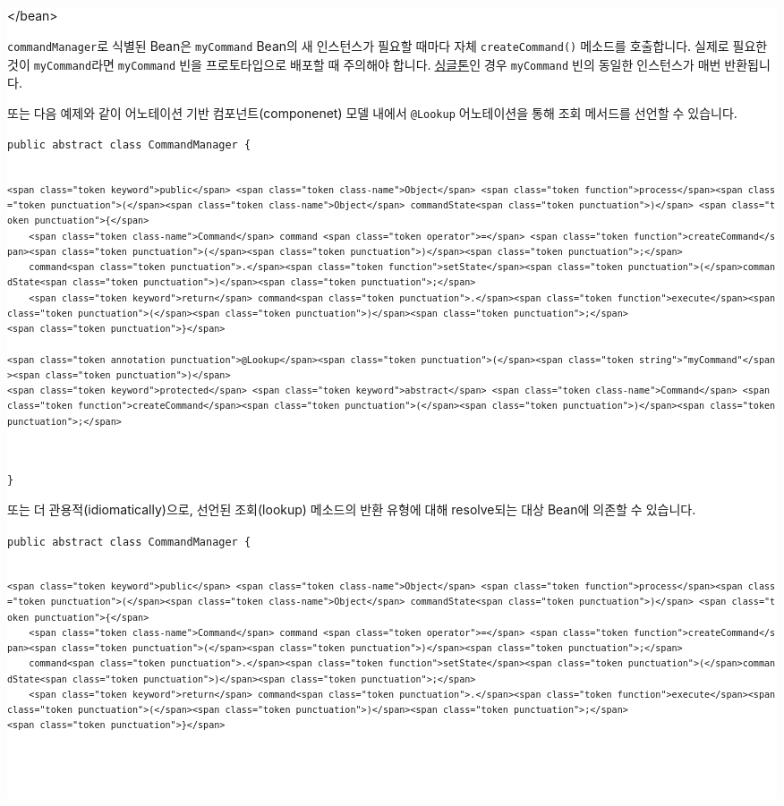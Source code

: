 <span class="token tag"><span class="token tag"><span class="token punctuation">&lt;/</span>bean</span><span class="token punctuation">&gt;</span></span></code></pre>
<p><code>commandManager</code>로 식별된 Bean은 <code>myCommand</code> Bean의 새 인스턴스가 필요할 때마다 자체 <code>createCommand()</code> 메소드를 호출합니다. 실제로 필요한 것이 <code>myCommand</code>라면 <code>myCommand</code> 빈을 프로토타입으로 배포할 때 주의해야 합니다. <a href="https://docs.spring.io/spring-framework/reference/core/beans/factory-scopes.html#beans-factory-scopes-singleton">싱글톤</a>인 경우 <code>myCommand</code> 빈의 동일한 인스턴스가 매번 반환됩니다.</p>
<p>또는 다음 예제와 같이 어노테이션 기반 컴포넌트(componenet) 모델 내에서 <code>@Lookup</code> 어노테이션을 통해 조회 메서드를 선언할 수 있습니다.</p>
<pre><code class="language-java"><span class="token keyword">public</span> <span class="token keyword">abstract</span> <span class="token keyword">class</span> <span class="token class-name">CommandManager</span> <span class="token punctuation">{</span>

	<span class="token keyword">public</span> <span class="token class-name">Object</span> <span class="token function">process</span><span class="token punctuation">(</span><span class="token class-name">Object</span> commandState<span class="token punctuation">)</span> <span class="token punctuation">{</span>
		<span class="token class-name">Command</span> command <span class="token operator">=</span> <span class="token function">createCommand</span><span class="token punctuation">(</span><span class="token punctuation">)</span><span class="token punctuation">;</span>
		command<span class="token punctuation">.</span><span class="token function">setState</span><span class="token punctuation">(</span>commandState<span class="token punctuation">)</span><span class="token punctuation">;</span>
		<span class="token keyword">return</span> command<span class="token punctuation">.</span><span class="token function">execute</span><span class="token punctuation">(</span><span class="token punctuation">)</span><span class="token punctuation">;</span>
	<span class="token punctuation">}</span>

	<span class="token annotation punctuation">@Lookup</span><span class="token punctuation">(</span><span class="token string">"myCommand"</span><span class="token punctuation">)</span>
	<span class="token keyword">protected</span> <span class="token keyword">abstract</span> <span class="token class-name">Command</span> <span class="token function">createCommand</span><span class="token punctuation">(</span><span class="token punctuation">)</span><span class="token punctuation">;</span>
<span class="token punctuation">}</span></code></pre>
<p>또는 더 관용적(idiomatically)으로, 선언된 조회(lookup) 메소드의 반환 유형에 대해 resolve되는 대상 Bean에 의존할 수 있습니다.</p>
<pre><code class="language-java"><span class="token keyword">public</span> <span class="token keyword">abstract</span> <span class="token keyword">class</span> <span class="token class-name">CommandManager</span> <span class="token punctuation">{</span>

	<span class="token keyword">public</span> <span class="token class-name">Object</span> <span class="token function">process</span><span class="token punctuation">(</span><span class="token class-name">Object</span> commandState<span class="token punctuation">)</span> <span class="token punctuation">{</span>
		<span class="token class-name">Command</span> command <span class="token operator">=</span> <span class="token function">createCommand</span><span class="token punctuation">(</span><span class="token punctuation">)</span><span class="token punctuation">;</span>
		command<span class="token punctuation">.</span><span class="token function">setState</span><span class="token punctuation">(</span>commandState<span class="token punctuation">)</span><span class="token punctuation">;</span>
		<span class="token keyword">return</span> command<span class="token punctuation">.</span><span class="token function">execute</span><span class="token punctuation">(</span><span class="token punctuation">)</span><span class="token punctuation">;</span>
	<span class="token punctuation">}</span>
